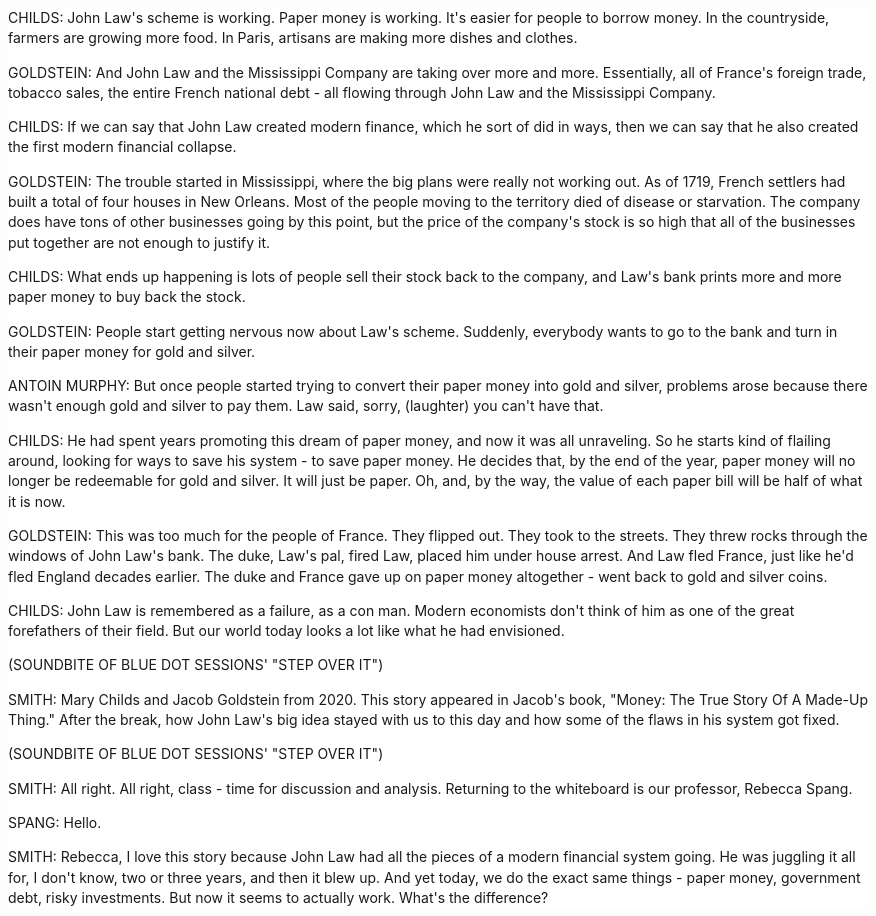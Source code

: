 CHILDS: John Law's scheme is working. Paper money is working. It's easier for people to borrow money. In the countryside, farmers are growing more food. In Paris, artisans are making more dishes and clothes.

GOLDSTEIN: And John Law and the Mississippi Company are taking over more and more. Essentially, all of France's foreign trade, tobacco sales, the entire French national debt - all flowing through John Law and the Mississippi Company.

CHILDS: If we can say that John Law created modern finance, which he sort of did in ways, then we can say that he also created the first modern financial collapse.

GOLDSTEIN: The trouble started in Mississippi, where the big plans were really not working out. As of 1719, French settlers had built a total of four houses in New Orleans. Most of the people moving to the territory died of disease or starvation. The company does have tons of other businesses going by this point, but the price of the company's stock is so high that all of the businesses put together are not enough to justify it.

CHILDS: What ends up happening is lots of people sell their stock back to the company, and Law's bank prints more and more paper money to buy back the stock.

GOLDSTEIN: People start getting nervous now about Law's scheme. Suddenly, everybody wants to go to the bank and turn in their paper money for gold and silver.

ANTOIN MURPHY: But once people started trying to convert their paper money into gold and silver, problems arose because there wasn't enough gold and silver to pay them. Law said, sorry, (laughter) you can't have that.

CHILDS: He had spent years promoting this dream of paper money, and now it was all unraveling. So he starts kind of flailing around, looking for ways to save his system - to save paper money. He decides that, by the end of the year, paper money will no longer be redeemable for gold and silver. It will just be paper. Oh, and, by the way, the value of each paper bill will be half of what it is now.

GOLDSTEIN: This was too much for the people of France. They flipped out. They took to the streets. They threw rocks through the windows of John Law's bank. The duke, Law's pal, fired Law, placed him under house arrest. And Law fled France, just like he'd fled England decades earlier. The duke and France gave up on paper money altogether - went back to gold and silver coins.

CHILDS: John Law is remembered as a failure, as a con man. Modern economists don't think of him as one of the great forefathers of their field. But our world today looks a lot like what he had envisioned.

(SOUNDBITE OF BLUE DOT SESSIONS' "STEP OVER IT")

SMITH: Mary Childs and Jacob Goldstein from 2020. This story appeared in Jacob's book, "Money: The True Story Of A Made-Up Thing." After the break, how John Law's big idea stayed with us to this day and how some of the flaws in his system got fixed.

(SOUNDBITE OF BLUE DOT SESSIONS' "STEP OVER IT")

SMITH: All right. All right, class - time for discussion and analysis. Returning to the whiteboard is our professor, Rebecca Spang.

SPANG: Hello.

SMITH: Rebecca, I love this story because John Law had all the pieces of a modern financial system going. He was juggling it all for, I don't know, two or three years, and then it blew up. And yet today, we do the exact same things - paper money, government debt, risky investments. But now it seems to actually work. What's the difference?
